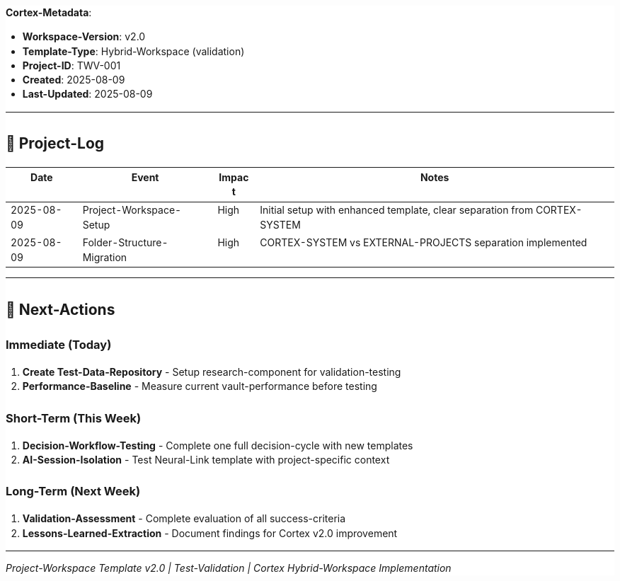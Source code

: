 **Cortex-Metadata**:
- **Workspace-Version**: v2.0
- **Template-Type**: Hybrid-Workspace (validation)
- **Project-ID**: TWV-001
- **Created**: 2025-08-09
- **Last-Updated**: 2025-08-09

---

## 📝 **Project-Log**

| Date | Event | Impact | Notes |
|------|--------|--------|--------|
| 2025-08-09 | Project-Workspace-Setup | High | Initial setup with enhanced template, clear separation from CORTEX-SYSTEM |
| 2025-08-09 | Folder-Structure-Migration | High | CORTEX-SYSTEM vs EXTERNAL-PROJECTS separation implemented |

---

## 🔄 **Next-Actions**

### **Immediate** (Today)
1. **Create Test-Data-Repository** - Setup research-component for validation-testing
2. **Performance-Baseline** - Measure current vault-performance before testing

### **Short-Term** (This Week)
1. **Decision-Workflow-Testing** - Complete one full decision-cycle with new templates
2. **AI-Session-Isolation** - Test Neural-Link template with project-specific context

### **Long-Term** (Next Week)
1. **Validation-Assessment** - Complete evaluation of all success-criteria
2. **Lessons-Learned-Extraction** - Document findings for Cortex v2.0 improvement

---
*Project-Workspace Template v2.0 | Test-Validation | Cortex Hybrid-Workspace Implementation*